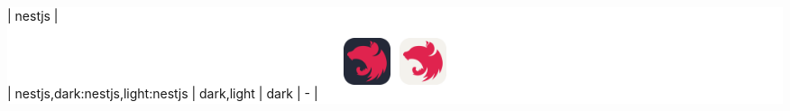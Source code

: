 | nestjs           | <div style="display: flex; align-items: center; justify-content: center; gap: 10px;"><img width="52" height="52" src="../icons/dark:nestjs.svg" /><img width="52" height="52" src="../icons/light:nestjs.svg" /></div>               | nestjs,dark:nestjs,light:nestjs                      | dark,light | dark          | -     |